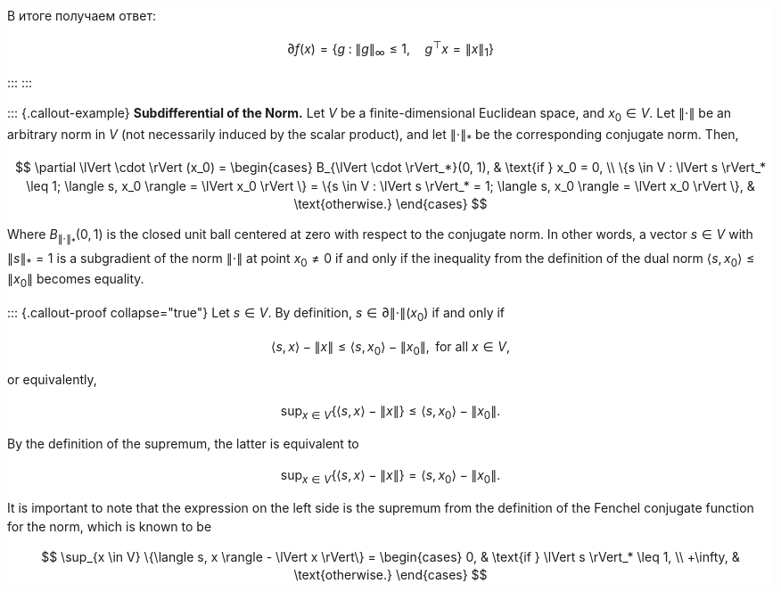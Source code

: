 В итоге получаем ответ:

$$
\partial f(x) = \left\{ g \; : \; \|g\|_\infty \leq 1, \quad g^\top x = \|x\|_1 \right\}
$$

:::
:::


::: {.callout-example}
**Subdifferential of the Norm.** Let $V$ be a finite-dimensional Euclidean space, and $x_0 \in V$. Let $\lVert \cdot \rVert$ be an arbitrary norm in $V$ (not necessarily induced by the scalar product), and let $\lVert \cdot \rVert_*$ be the corresponding conjugate norm. Then,

$$
\partial \lVert \cdot \rVert (x_0) = 
\begin{cases}
B_{\lVert \cdot \rVert_*}(0, 1), & \text{if } x_0 = 0, \\
\{s \in V : \lVert s \rVert_* \leq 1; \langle s, x_0 \rangle = \lVert x_0 \rVert \} = \{s \in V : \lVert s \rVert_* = 1; \langle s, x_0 \rangle = \lVert x_0 \rVert \}, & \text{otherwise.}
\end{cases}
$$

Where $B_{\lVert \cdot \rVert_*}(0,1)$ is the closed unit ball centered at zero with respect to the conjugate norm. In other words, a vector $s \in V$ with $\lVert s \rVert_* = 1$ is a subgradient of the norm $\lVert \cdot \rVert$ at point $x_0 \neq 0$ if and only if the inequality from the definition of the dual norm $\langle s, x_0 \rangle \leq \lVert x_0 \rVert$ becomes equality.

::: {.callout-proof collapse="true"} 
Let $s \in V$. By definition, $s \in \partial \lVert \cdot \rVert (x_0)$ if and only if

$$
\langle s, x \rangle - \lVert x \rVert \leq \langle s, x_0 \rangle - \lVert x_0 \rVert, \text{ for all } x \in V,
$$

or equivalently,

$$
\sup_{x \in V} \{\langle s, x \rangle - \lVert x \rVert\} \leq \langle s, x_0 \rangle - \lVert x_0 \rVert.
$$

By the definition of the supremum, the latter is equivalent to

$$
\sup_{x \in V} \{\langle s, x \rangle - \lVert x \rVert\} = \langle s, x_0 \rangle - \lVert x_0 \rVert.
$$


It is important to note that the expression on the left side is the supremum from the definition of the Fenchel conjugate function for the norm, which is known to be

$$
\sup_{x \in V} \{\langle s, x \rangle - \lVert x \rVert\} = 
\begin{cases}
0, & \text{if } \lVert s \rVert_* \leq 1, \\
+\infty, & \text{otherwise.}
\end{cases}
$$
